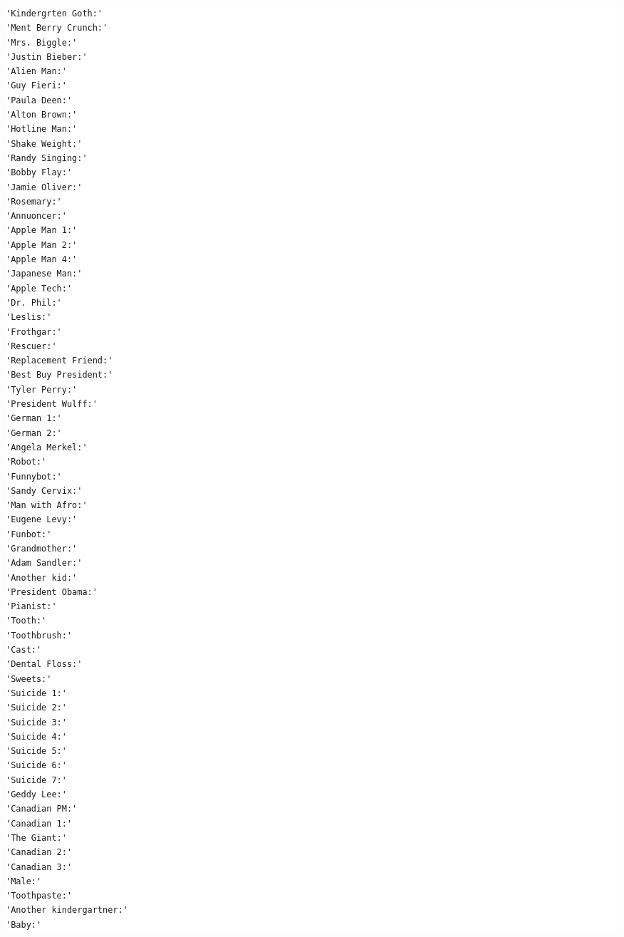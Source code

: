     'Kindergrten Goth:'
    'Ment Berry Crunch:'
    'Mrs. Biggle:'
    'Justin Bieber:'
    'Alien Man:'
    'Guy Fieri:'
    'Paula Deen:'
    'Alton Brown:'
    'Hotline Man:'
    'Shake Weight:'
    'Randy Singing:'
    'Bobby Flay:'
    'Jamie Oliver:'
    'Rosemary:'
    'Annuoncer:'
    'Apple Man 1:'
    'Apple Man 2:'
    'Apple Man 4:'
    'Japanese Man:'
    'Apple Tech:'
    'Dr. Phil:'
    'Leslis:'
    'Frothgar:'
    'Rescuer:'
    'Replacement Friend:'
    'Best Buy President:'
    'Tyler Perry:'
    'President Wulff:'
    'German 1:'
    'German 2:'
    'Angela Merkel:'
    'Robot:'
    'Funnybot:'
    'Sandy Cervix:'
    'Man with Afro:'
    'Eugene Levy:'
    'Funbot:'
    'Grandmother:'
    'Adam Sandler:'
    'Another kid:'
    'President Obama:'
    'Pianist:'
    'Tooth:'
    'Toothbrush:'
    'Cast:'
    'Dental Floss:'
    'Sweets:'
    'Suicide 1:'
    'Suicide 2:'
    'Suicide 3:'
    'Suicide 4:'
    'Suicide 5:'
    'Suicide 6:'
    'Suicide 7:'
    'Geddy Lee:'
    'Canadian PM:'
    'Canadian 1:'
    'The Giant:'
    'Canadian 2:'
    'Canadian 3:'
    'Male:'
    'Toothpaste:'
    'Another kindergartner:'
    'Baby:'